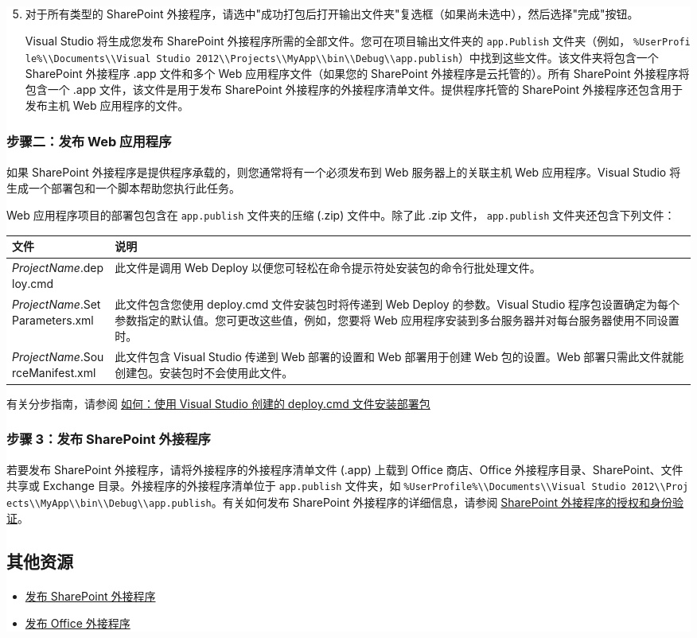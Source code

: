   
5. 对于所有类型的 SharePoint 外接程序，请选中"成功打包后打开输出文件夹"复选框（如果尚未选中），然后选择"完成"按钮。
    
    Visual Studio 将生成您发布 SharePoint 外接程序所需的全部文件。您可在项目输出文件夹的  `app.Publish` 文件夹（例如， `%UserProfile%\\Documents\\Visual Studio 2012\\Projects\\MyApp\\bin\\Debug\\app.publish`）中找到这些文件。该文件夹将包含一个 SharePoint 外接程序 .app 文件和多个 Web 应用程序文件（如果您的 SharePoint 外接程序是云托管的）。所有 SharePoint 外接程序将包含一个 .app 文件，该文件是用于发布 SharePoint 外接程序的外接程序清单文件。提供程序托管的 SharePoint 外接程序还包含用于发布主机 Web 应用程序的文件。
    
  

### 步骤二：发布 Web 应用程序

如果 SharePoint 外接程序是提供程序承载的，则您通常将有一个必须发布到 Web 服务器上的关联主机 Web 应用程序。Visual Studio 将生成一个部署包和一个脚本帮助您执行此任务。
  
    
    
Web 应用程序项目的部署包包含在  `app.publish` 文件夹的压缩 (.zip) 文件中。除了此 .zip 文件， `app.publish` 文件夹还包含下列文件：
  
    
    


|**文件**|**说明**|
|:-----|:-----|
| _ProjectName_.deploy.cmd  <br/> |此文件是调用 Web Deploy 以便您可轻松在命令提示符处安装包的命令行批处理文件。  <br/> |
| _ProjectName_.SetParameters.xml  <br/> |此文件包含您使用 deploy.cmd 文件安装包时将传递到 Web Deploy 的参数。Visual Studio 程序包设置确定为每个参数指定的默认值。您可更改这些值，例如，您要将 Web 应用程序安装到多台服务器并对每台服务器使用不同设置时。  <br/> |
| _ProjectName_.SourceManifest.xml  <br/> |此文件包含 Visual Studio 传递到 Web 部署的设置和 Web 部署用于创建 Web 包的设置。Web 部署只需此文件就能创建包。安装包时不会使用此文件。  <br/> |
   
有关分步指南，请参阅 [如何：使用 Visual Studio 创建的 deploy.cmd 文件安装部署包](http://go.microsoft.com/fwlink/?LinkID=254954)
  
    
    

### 步骤 3：发布 SharePoint 外接程序
<a name="Publish"> </a>

若要发布 SharePoint 外接程序，请将外接程序的外接程序清单文件 (.app) 上载到 Office 商店、Office 外接程序目录、SharePoint、文件共享或 Exchange 目录。外接程序的外接程序清单位于  `app.publish` 文件夹，如 `%UserProfile%\\Documents\\Visual Studio 2012\\Projects\\MyApp\\bin\\Debug\\app.publish`。有关如何发布 SharePoint 外接程序的详细信息，请参阅 [SharePoint 外接程序的授权和身份验证](authorization-and-authentication-of-sharepoint-add-ins.md)。
  
    
    

## 其他资源
<a name="Additional"> </a>


-  [发布 SharePoint 外接程序](publish-sharepoint-add-ins.md)
    
  
-  [发布 Office 外接程序](http://msdn.microsoft.com/library/7f3ae6a0-06e9-438c-8899-bd9f605e6d9e%28Office.15%29.aspx)
    
  

